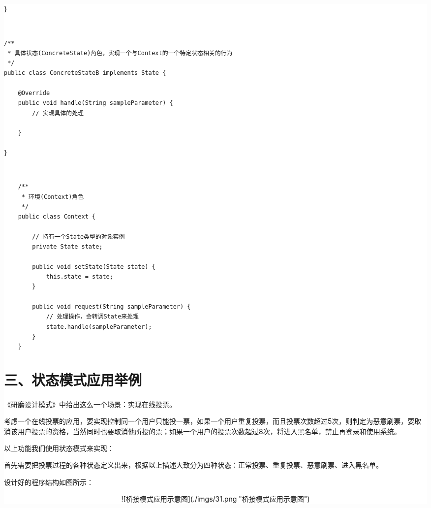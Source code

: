 	}
<br/>

	/**
	 * 具体状态(ConcreteState)角色，实现一个与Context的一个特定状态相关的行为
	 */
	public class ConcreteStateB implements State {
	 
		@Override
		public void handle(String sampleParameter) {
			// 实现具体的处理
	 
		}
	 
	}
<br/>


		/**
		 * 环境(Context)角色
		 */
		public class Context {
		 
			// 持有一个State类型的对象实例
			private State state;
		 
			public void setState(State state) {
				this.state = state;
			}
		 
			public void request(String sampleParameter) {
				// 处理操作，会转调State来处理
				state.handle(sampleParameter);
			}
		}

# 三、状态模式应用举例
《研磨设计模式》中给出这么一个场景：实现在线投票。

考虑一个在线投票的应用，要实现控制同一个用户只能投一票，如果一个用户重复投票，而且投票次数超过5次，则判定为恶意刷票，要取消该用户投票的资格，当然同时也要取消他所投的票；如果一个用户的投票次数超过8次，将进入黑名单，禁止再登录和使用系统。

以上功能我们使用状态模式来实现：

首先需要把投票过程的各种状态定义出来，根据以上描述大致分为四种状态：正常投票、重复投票、恶意刷票、进入黑名单。

设计好的程序结构如图所示：

<div align=center>![桥接模式应用示意图](./imgs/31.png "桥接模式应用示意图")
<div align=left>
